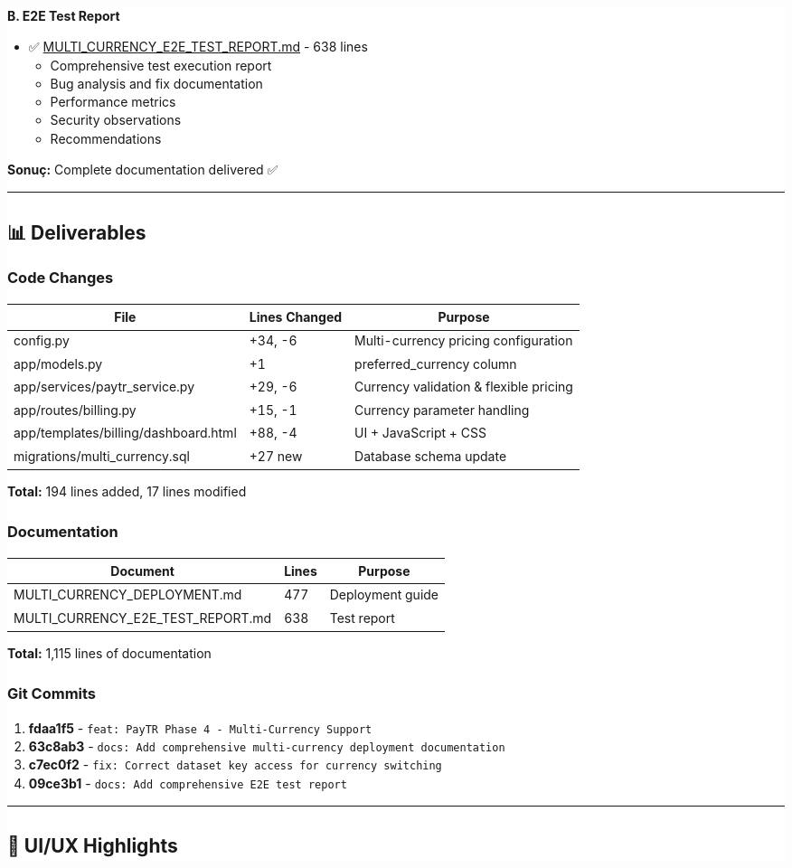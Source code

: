 **B. E2E Test Report**
- ✅ [MULTI_CURRENCY_E2E_TEST_REPORT.md](../../claudedocs/MULTI_CURRENCY_E2E_TEST_REPORT.md) - 638 lines
  - Comprehensive test execution report
  - Bug analysis and fix documentation
  - Performance metrics
  - Security observations
  - Recommendations

**Sonuç:** Complete documentation delivered ✅

---

## 📊 Deliverables

### Code Changes

| File | Lines Changed | Purpose |
|------|---------------|---------|
| config.py | +34, -6 | Multi-currency pricing configuration |
| app/models.py | +1 | preferred_currency column |
| app/services/paytr_service.py | +29, -6 | Currency validation & flexible pricing |
| app/routes/billing.py | +15, -1 | Currency parameter handling |
| app/templates/billing/dashboard.html | +88, -4 | UI + JavaScript + CSS |
| migrations/multi_currency.sql | +27 new | Database schema update |

**Total:** 194 lines added, 17 lines modified

### Documentation

| Document | Lines | Purpose |
|----------|-------|---------|
| MULTI_CURRENCY_DEPLOYMENT.md | 477 | Deployment guide |
| MULTI_CURRENCY_E2E_TEST_REPORT.md | 638 | Test report |

**Total:** 1,115 lines of documentation

### Git Commits

1. **fdaa1f5** - `feat: PayTR Phase 4 - Multi-Currency Support`
2. **63c8ab3** - `docs: Add comprehensive multi-currency deployment documentation`
3. **c7ec0f2** - `fix: Correct dataset key access for currency switching`
4. **09ce3b1** - `docs: Add comprehensive E2E test report`

---

## 🎨 UI/UX Highlights
